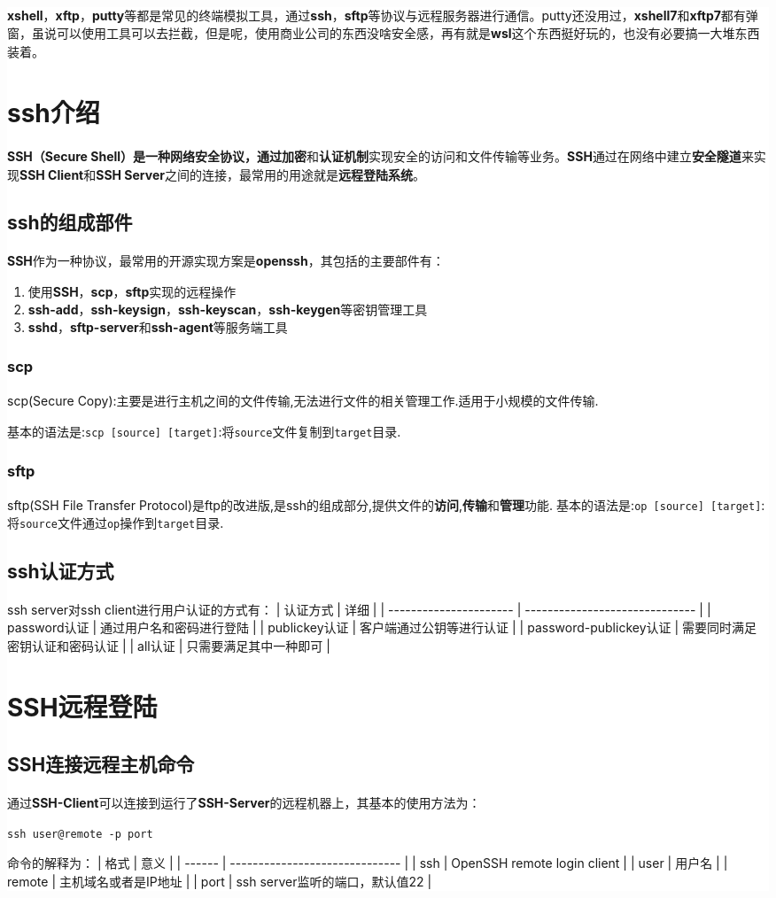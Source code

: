**xshell**，**xftp**，**putty**等都是常见的终端模拟工具，通过**ssh**，**sftp**等协议与远程服务器进行通信。putty还没用过，**xshell7**和**xftp7**都有弹窗，虽说可以使用工具可以去拦截，但是呢，使用商业公司的东西没啥安全感，再有就是**wsl**这个东西挺好玩的，也没有必要搞一大堆东西装着。

# ssh介绍
**SSH（Secure Shell）**是一种网络安全协议，通过**加密**和**认证机制**实现安全的访问和文件传输等业务。**SSH**通过在网络中建立**安全隧道**来实现**SSH Client**和**SSH Server**之间的连接，最常用的用途就是**远程登陆系统**。


## ssh的组成部件
**SSH**作为一种协议，最常用的开源实现方案是**openssh**，其包括的主要部件有：
1. 使用**SSH**，**scp**，**sftp**实现的远程操作
1. **ssh-add**，**ssh-keysign**，**ssh-keyscan**，**ssh-keygen**等密钥管理工具
1. **sshd**，**sftp-server**和**ssh-agent**等服务端工具

### scp
scp(Secure Copy):主要是进行主机之间的文件传输,无法进行文件的相关管理工作.适用于小规模的文件传输.

基本的语法是:`scp [source] [target]`:将`source`文件复制到`target`目录.

### sftp
sftp(SSH File Transfer Protocol)是ftp的改进版,是ssh的组成部分,提供文件的**访问**,**传输**和**管理**功能.
基本的语法是:`op [source] [target]`:将`source`文件通过`op`操作到`target`目录.

## ssh认证方式
ssh server对ssh client进行用户认证的方式有：
| 认证方式               | 详细                           |
| ---------------------- | ------------------------------ |
| password认证           | 通过用户名和密码进行登陆       |
| publickey认证          | 客户端通过公钥等进行认证       |
| password-publickey认证 | 需要同时满足密钥认证和密码认证 |
| all认证                | 只需要满足其中一种即可         |

# SSH远程登陆
## SSH连接远程主机命令
通过**SSH-Client**可以连接到运行了**SSH-Server**的远程机器上，其基本的使用方法为：
```
ssh user@remote -p port
```

命令的解释为：
| 格式   | 意义                           |
| ------ | ------------------------------ |
| ssh    | OpenSSH remote login client    |
| user   | 用户名                         |
| remote | 主机域名或者是IP地址           |
| port   | ssh server监听的端口，默认值22 |
